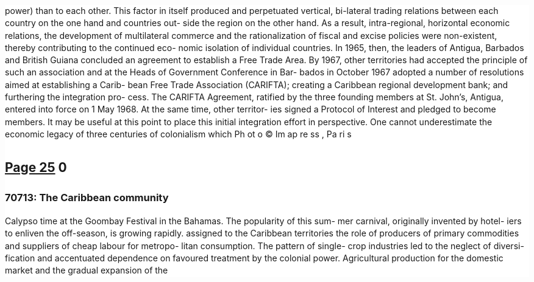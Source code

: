 power) than to each other. This factor in 
itself produced and perpetuated vertical, 
bi-lateral trading relations between each 
country on the one hand and countries out- 
side the region on the other hand. As a 
result, intra-regional, horizontal economic 
relations, the development of multilateral 
commerce and the rationalization of fiscal 
and excise policies were non-existent, 
thereby contributing to the continued eco- 
nomic isolation of individual countries. 
In 1965, then, the leaders of Antigua, 
Barbados and British Guiana concluded an 
agreement to establish a Free Trade Area. 
By 1967, other territories had accepted the 
principle of such an association and at the 
Heads of Government Conference in Bar- 
bados in October 1967 adopted a number of 
resolutions aimed at establishing a Carib- 
bean Free Trade Association (CARIFTA); 
creating a Caribbean regional development 
bank; and furthering the integration pro- 
cess. The CARIFTA Agreement, ratified 
by the three founding members at St. 
John’s, Antigua, entered into force on 1 
May 1968. At the same time, other territor- 
ies signed a Protocol of Interest and pledged 
to become members. 
It may be useful at this point to place this 
initial integration effort in perspective. One 
cannot underestimate the economic legacy 
of three centuries of colonialism which 
Ph
ot
o 
© 
Im
ap
re
ss
, 
Pa
ri
s

## [Page 25](070725engo.pdf#page=25) 0

### 70713: The Caribbean community

Calypso time at the Goombay Festival in 
the Bahamas. The popularity of this sum- 
mer carnival, originally invented by hotel- 
iers to enliven the off-season, is growing 
rapidly. 
assigned to the Caribbean territories the 
role of producers of primary commodities 
and suppliers of cheap labour for metropo- 
litan consumption. The pattern of single- 
crop industries led to the neglect of diversi- 
fication and accentuated dependence on 
favoured treatment by the colonial power. 
Agricultural production for the domestic 
market and the gradual expansion of the 